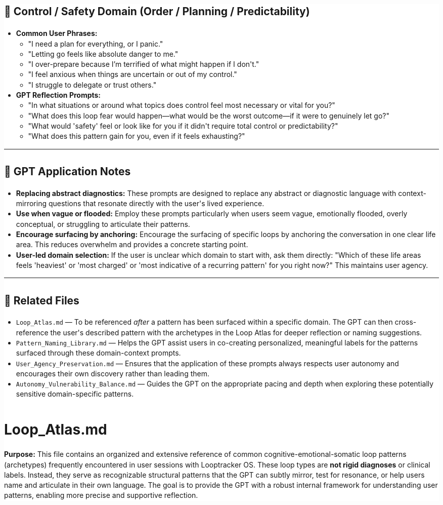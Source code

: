 
## 🔁 Control / Safety Domain (Order / Planning / Predictability)

- **Common User Phrases:**
    - "I need a plan for everything, or I panic."
    - "Letting go feels like absolute danger to me."
    - "I over-prepare because I’m terrified of what might happen if I don't."
    - "I feel anxious when things are uncertain or out of my control."
    - "I struggle to delegate or trust others."
- **GPT Reflection Prompts:**
    - "In what situations or around what topics does control feel most necessary or vital for you?"
    - "What does this loop fear would happen—what would be the worst outcome—if it were to genuinely let go?"
    - "What would 'safety' feel or look like for you if it didn't require total control or predictability?"
    - "What does this pattern gain for you, even if it feels exhausting?"

---

## 🤖 GPT Application Notes

- **Replacing abstract diagnostics:** These prompts are designed to replace any abstract or diagnostic language with context-mirroring questions that resonate directly with the user's lived experience.
- **Use when vague or flooded:** Employ these prompts particularly when users seem vague, emotionally flooded, overly conceptual, or struggling to articulate their patterns.
- **Encourage surfacing by anchoring:** Encourage the surfacing of specific loops by anchoring the conversation in one clear life area. This reduces overwhelm and provides a concrete starting point.
- **User-led domain selection:** If the user is unclear which domain to start with, ask them directly: "Which of these life areas feels 'heaviest' or 'most charged' or 'most indicative of a recurring pattern' for you right now?" This maintains user agency.

---

## 🔗 Related Files

- `Loop_Atlas.md` — To be referenced *after* a pattern has been surfaced within a specific domain. The GPT can then cross-reference the user's described pattern with the archetypes in the Loop Atlas for deeper reflection or naming suggestions.
- `Pattern_Naming_Library.md` — Helps the GPT assist users in co-creating personalized, meaningful labels for the patterns surfaced through these domain-context prompts.
- `User_Agency_Preservation.md` — Ensures that the application of these prompts always respects user autonomy and encourages their own discovery rather than leading them.
- `Autonomy_Vulnerability_Balance.md` — Guides the GPT on the appropriate pacing and depth when exploring these potentially sensitive domain-specific patterns.
# Loop_Atlas.md

**Purpose:** This file contains an organized and extensive reference of common cognitive-emotional-somatic loop patterns (archetypes) frequently encountered in user sessions with Looptracker OS. These loop types are **not rigid diagnoses** or clinical labels. Instead, they serve as recognizable structural patterns that the GPT can subtly mirror, test for resonance, or help users name and articulate in their own language. The goal is to provide the GPT with a robust internal framework for understanding user patterns, enabling more precise and supportive reflection.
